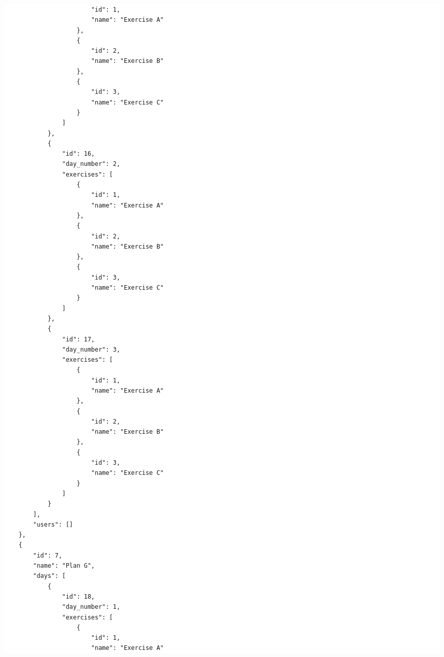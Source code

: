 ```
                        "id": 1,
                        "name": "Exercise A"
                    },
                    {
                        "id": 2,
                        "name": "Exercise B"
                    },
                    {
                        "id": 3,
                        "name": "Exercise C"
                    }
                ]
            },
            {
                "id": 16,
                "day_number": 2,
                "exercises": [
                    {
                        "id": 1,
                        "name": "Exercise A"
                    },
                    {
                        "id": 2,
                        "name": "Exercise B"
                    },
                    {
                        "id": 3,
                        "name": "Exercise C"
                    }
                ]
            },
            {
                "id": 17,
                "day_number": 3,
                "exercises": [
                    {
                        "id": 1,
                        "name": "Exercise A"
                    },
                    {
                        "id": 2,
                        "name": "Exercise B"
                    },
                    {
                        "id": 3,
                        "name": "Exercise C"
                    }
                ]
            }
        ],
        "users": []
    },
    {
        "id": 7,
        "name": "Plan G",
        "days": [
            {
                "id": 18,
                "day_number": 1,
                "exercises": [
                    {
                        "id": 1,
                        "name": "Exercise A"
```